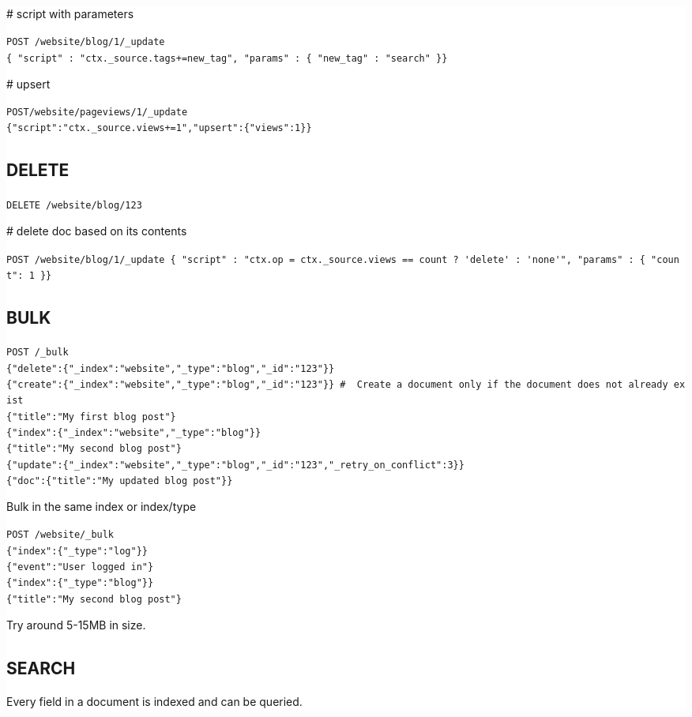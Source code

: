\# script with parameters

```
POST /website/blog/1/_update
{ "script" : "ctx._source.tags+=new_tag", "params" : { "new_tag" : "search" }}
```

\# upsert

```
POST/website/pageviews/1/_update
{"script":"ctx._source.views+=1","upsert":{"views":1}}
```

## DELETE

```
DELETE /website/blog/123
```

\# delete doc based on its contents

```
POST /website/blog/1/_update { "script" : "ctx.op = ctx._source.views == count ? 'delete' : 'none'", "params" : { "count": 1 }}
```

## BULK

```
POST /_bulk
{"delete":{"_index":"website","_type":"blog","_id":"123"}}
{"create":{"_index":"website","_type":"blog","_id":"123"}} #  Create a document only if the document does not already exist
{"title":"My first blog post"}
{"index":{"_index":"website","_type":"blog"}}
{"title":"My second blog post"}
{"update":{"_index":"website","_type":"blog","_id":"123","_retry_on_conflict":3}}
{"doc":{"title":"My updated blog post"}}
```

Bulk in the same index or index/type

```
POST /website/_bulk
{"index":{"_type":"log"}}
{"event":"User logged in"}
{"index":{"_type":"blog"}}
{"title":"My second blog post"}
```

Try  around 5-15MB in size.


## SEARCH

Every field in a document is indexed and can be queried.
